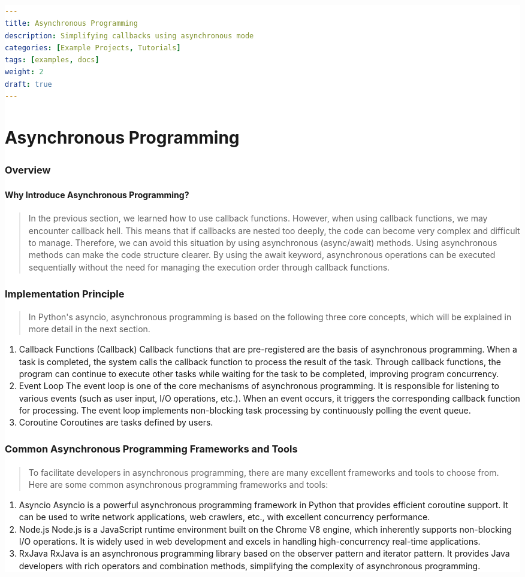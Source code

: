 ```yaml
---
title: Asynchronous Programming
description: Simplifying callbacks using asynchronous mode
categories: [Example Projects, Tutorials]
tags: [examples, docs]
weight: 2
draft: true
---
```


# Asynchronous Programming
### Overview
#### Why Introduce Asynchronous Programming?
> In the previous section, we learned how to use callback functions. However, when using callback functions, we may encounter callback hell. This means that if callbacks are nested too deeply, the code can become very complex and difficult to manage. Therefore, we can avoid this situation by using asynchronous (async/await) methods. Using asynchronous methods can make the code structure clearer. By using the await keyword, asynchronous operations can be executed sequentially without the need for managing the execution order through callback functions.

### Implementation Principle
> In Python's asyncio, asynchronous programming is based on the following three core concepts, which will be explained in more detail in the next section.
1. Callback Functions (Callback)
Callback functions that are pre-registered are the basis of asynchronous programming. When a task is completed, the system calls the callback function to process the result of the task. Through callback functions, the program can continue to execute other tasks while waiting for the task to be completed, improving program concurrency.
2. Event Loop
The event loop is one of the core mechanisms of asynchronous programming. It is responsible for listening to various events (such as user input, I/O operations, etc.). When an event occurs, it triggers the corresponding callback function for processing. The event loop implements non-blocking task processing by continuously polling the event queue.
3. Coroutine
Coroutines are tasks defined by users.

### Common Asynchronous Programming Frameworks and Tools
> To facilitate developers in asynchronous programming, there are many excellent frameworks and tools to choose from. Here are some common asynchronous programming frameworks and tools:

1. Asyncio
Asyncio is a powerful asynchronous programming framework in Python that provides efficient coroutine support. It can be used to write network applications, web crawlers, etc., with excellent concurrency performance.
2. Node.js
Node.js is a JavaScript runtime environment built on the Chrome V8 engine, which inherently supports non-blocking I/O operations. It is widely used in web development and excels in handling high-concurrency real-time applications.
3. RxJava
RxJava is an asynchronous programming library based on the observer pattern and iterator pattern. It provides Java developers with rich operators and combination methods, simplifying the complexity of asynchronous programming.
